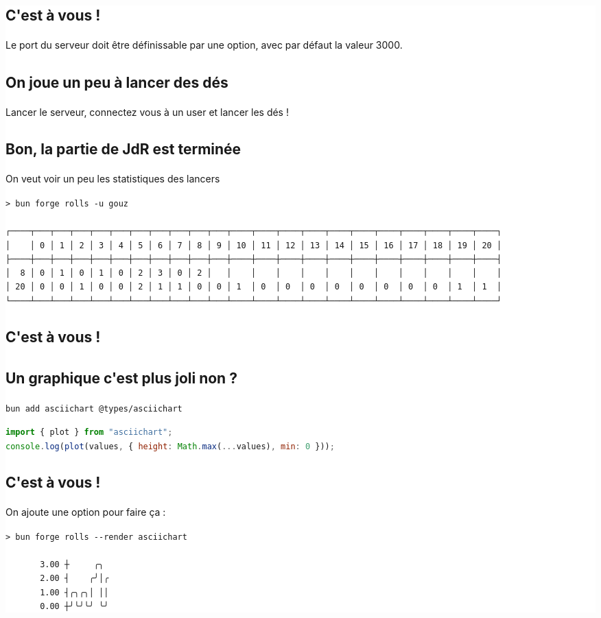## C'est à vous !

Le port du serveur doit être définissable par une option, avec par défaut la valeur 3000.

## On joue un peu à lancer des dés

Lancer le serveur, connectez vous à un user et lancer les dés !

## Bon, la partie de JdR est terminée

On veut voir un peu les statistiques des lancers

```
> bun forge rolls -u gouz

┌────┬───┬───┬───┬───┬───┬───┬───┬───┬───┬───┬────┬────┬────┬────┬────┬────┬────┬────┬────┬────┬────┐
│    │ 0 │ 1 │ 2 │ 3 │ 4 │ 5 │ 6 │ 7 │ 8 │ 9 │ 10 │ 11 │ 12 │ 13 │ 14 │ 15 │ 16 │ 17 │ 18 │ 19 │ 20 │
├────┼───┼───┼───┼───┼───┼───┼───┼───┼───┼───┼────┼────┼────┼────┼────┼────┼────┼────┼────┼────┼────┤
│  8 │ 0 │ 1 │ 0 │ 1 │ 0 │ 2 │ 3 │ 0 │ 2 │   │    │    │    │    │    │    │    │    │    │    │    │
│ 20 │ 0 │ 0 │ 1 │ 0 │ 0 │ 2 │ 1 │ 1 │ 0 │ 0 │ 1  │ 0  │ 0  │ 0  │ 0  │ 0  │ 0  │ 0  │ 0  │ 1  │ 1  │
└────┴───┴───┴───┴───┴───┴───┴───┴───┴───┴───┴────┴────┴────┴────┴────┴────┴────┴────┴────┴────┴────┘
```

## C'est à vous !

## Un graphique c'est plus joli non ?

```
bun add asciichart @types/asciichart
```

```js
import { plot } from "asciichart";
console.log(plot(values, { height: Math.max(...values), min: 0 }));
```

## C'est à vous !

On ajoute une option pour faire ça :

```
> bun forge rolls --render asciichart

       3.00 ┼     ╭╮
       2.00 ┤    ╭╯│╭
       1.00 ┤╭╮╭╮│ ││
       0.00 ┼╯╰╯╰╯ ╰╯
```
